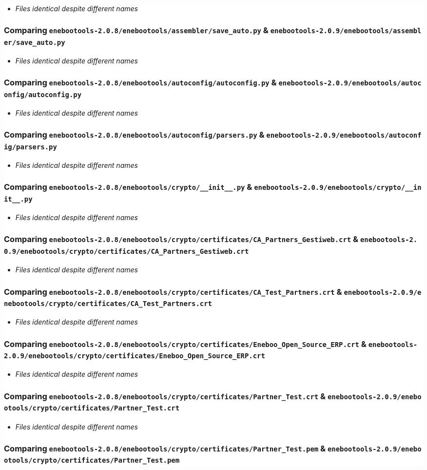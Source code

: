  * *Files identical despite different names*

### Comparing `enebootools-2.0.8/enebootools/assembler/save_auto.py` & `enebootools-2.0.9/enebootools/assembler/save_auto.py`

 * *Files identical despite different names*

### Comparing `enebootools-2.0.8/enebootools/autoconfig/autoconfig.py` & `enebootools-2.0.9/enebootools/autoconfig/autoconfig.py`

 * *Files identical despite different names*

### Comparing `enebootools-2.0.8/enebootools/autoconfig/parsers.py` & `enebootools-2.0.9/enebootools/autoconfig/parsers.py`

 * *Files identical despite different names*

### Comparing `enebootools-2.0.8/enebootools/crypto/__init__.py` & `enebootools-2.0.9/enebootools/crypto/__init__.py`

 * *Files identical despite different names*

### Comparing `enebootools-2.0.8/enebootools/crypto/certificates/CA_Partners_Gestiweb.crt` & `enebootools-2.0.9/enebootools/crypto/certificates/CA_Partners_Gestiweb.crt`

 * *Files identical despite different names*

### Comparing `enebootools-2.0.8/enebootools/crypto/certificates/CA_Test_Partners.crt` & `enebootools-2.0.9/enebootools/crypto/certificates/CA_Test_Partners.crt`

 * *Files identical despite different names*

### Comparing `enebootools-2.0.8/enebootools/crypto/certificates/Eneboo_Open_Source_ERP.crt` & `enebootools-2.0.9/enebootools/crypto/certificates/Eneboo_Open_Source_ERP.crt`

 * *Files identical despite different names*

### Comparing `enebootools-2.0.8/enebootools/crypto/certificates/Partner_Test.crt` & `enebootools-2.0.9/enebootools/crypto/certificates/Partner_Test.crt`

 * *Files identical despite different names*

### Comparing `enebootools-2.0.8/enebootools/crypto/certificates/Partner_Test.pem` & `enebootools-2.0.9/enebootools/crypto/certificates/Partner_Test.pem`
